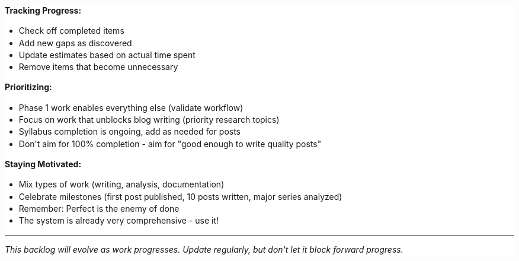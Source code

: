 **Tracking Progress:**
- Check off completed items
- Add new gaps as discovered
- Update estimates based on actual time spent
- Remove items that become unnecessary

**Prioritizing:**
- Phase 1 work enables everything else (validate workflow)
- Focus on work that unblocks blog writing (priority research topics)
- Syllabus completion is ongoing, add as needed for posts
- Don't aim for 100% completion - aim for "good enough to write quality posts"

**Staying Motivated:**
- Mix types of work (writing, analysis, documentation)
- Celebrate milestones (first post published, 10 posts written, major series analyzed)
- Remember: Perfect is the enemy of done
- The system is already very comprehensive - use it!

---

*This backlog will evolve as work progresses. Update regularly, but don't let it block forward progress.*
